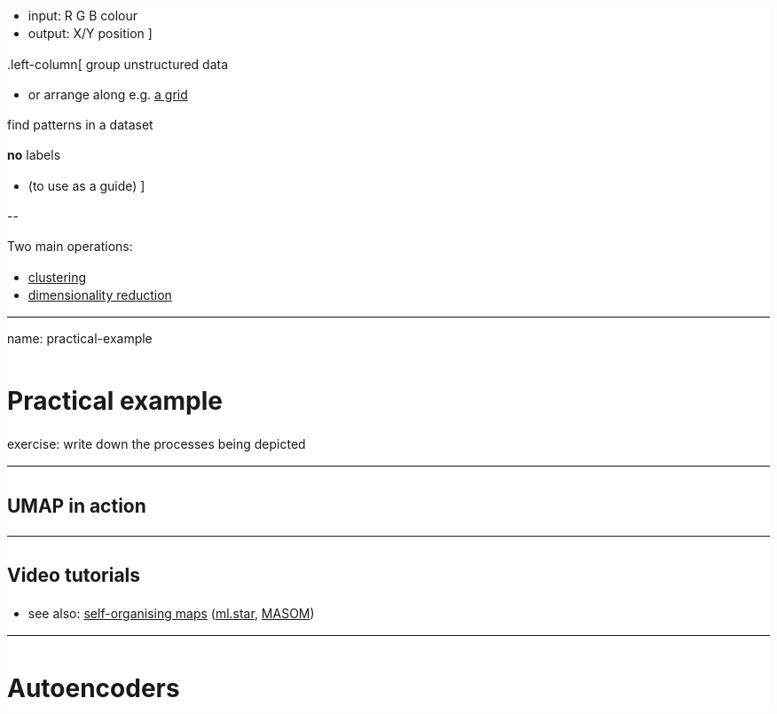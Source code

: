 
- input: R G B colour
- output: X/Y position
]

.left-column[
group unstructured data
- or arrange along e.g. [a grid](https://learn.flucoma.org/reference/grid/)

find patterns in a dataset

**no** labels 
- (to use as a guide)
]

--

Two main operations:

- [clustering](https://learn.flucoma.org/reference/kmeans/)
- [dimensionality reduction](https://learn.flucoma.org/reference/umap/)

---
name: practical-example
# Practical example

<iframe width="100%" height="400px" src="https://www.youtube.com/embed/-VVdF1s7AZ4" title="YouTube video player" frameborder="0" allow="accelerometer; autoplay; clipboard-write; encrypted-media; gyroscope; picture-in-picture" allowfullscreen></iframe>

exercise: write down the processes being depicted

---
## UMAP in action

<iframe width="100%" height="500px" src="https://www.youtube.com/embed/jdF4sW1aVDE" title="YouTube video player" frameborder="0" allow="accelerometer; autoplay; clipboard-write; encrypted-media; gyroscope; picture-in-picture" allowfullscreen></iframe>

---

## Video tutorials

<iframe width="100%" height="500px" src="https://www.youtube.com/embed/4dsX5uRips8?list=PLLzzOXU4pTgJNv3XL_DRQO4N9xXc0pJEu" title="Building a 2D Corpus Explorer (Part 1)" frameborder="0" allow="accelerometer; autoplay; clipboard-write; encrypted-media; gyroscope; picture-in-picture" allowfullscreen></iframe>

- see also: [self-organising maps](https://medium.com/@abhinavr8/self-organizing-maps-ff5853a118d4) ([ml.star](https://cycling74.com/articles/content-you-need-ml%C2%B7star), [MASOM](https://github.com/ktatar/MASOM))
  
---

# Autoencoders
